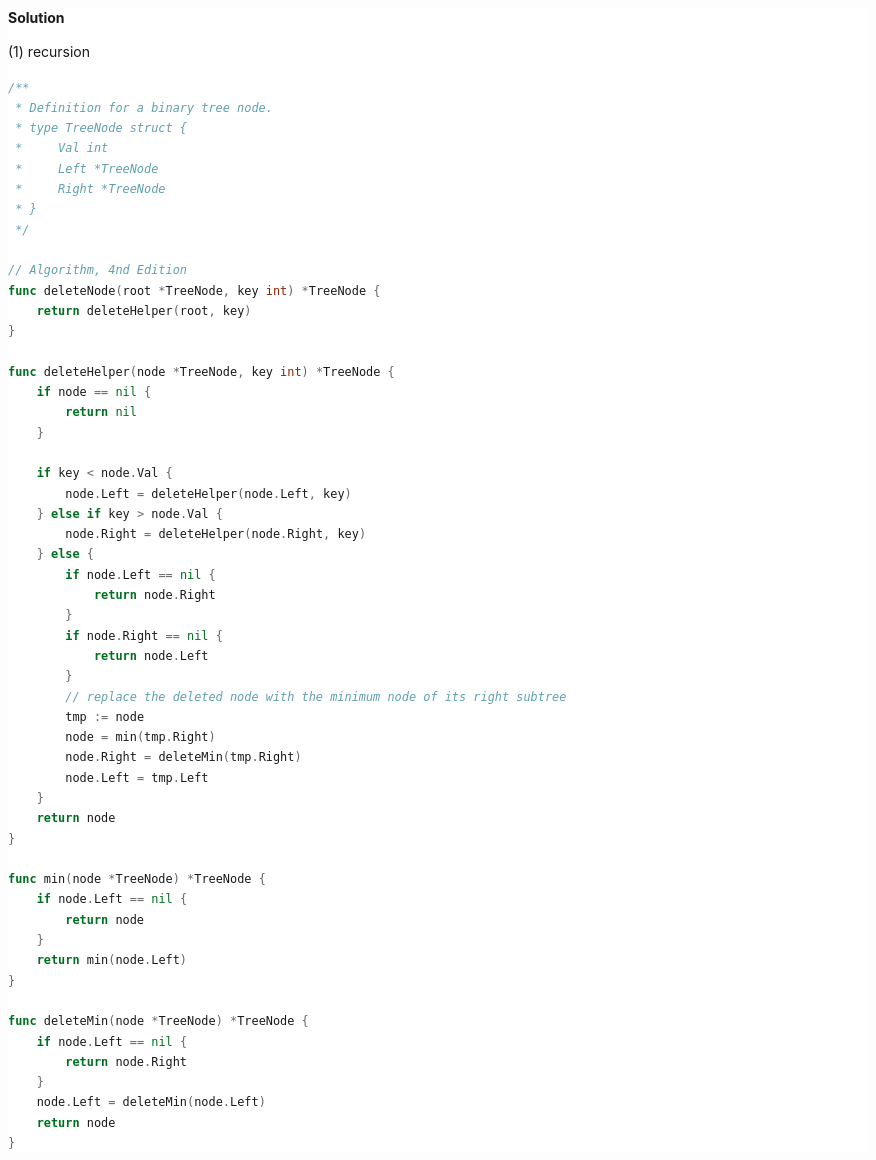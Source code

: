 **Solution**

(1) recursion 

```go
/**
 * Definition for a binary tree node.
 * type TreeNode struct {
 *     Val int
 *     Left *TreeNode
 *     Right *TreeNode
 * }
 */

// Algorithm, 4nd Edition 
func deleteNode(root *TreeNode, key int) *TreeNode {
    return deleteHelper(root, key)
}

func deleteHelper(node *TreeNode, key int) *TreeNode {
    if node == nil {
        return nil
    }
    
    if key < node.Val {
        node.Left = deleteHelper(node.Left, key)
    } else if key > node.Val {
        node.Right = deleteHelper(node.Right, key)
    } else {
        if node.Left == nil {
            return node.Right
        }
        if node.Right == nil {
            return node.Left
        }
        // replace the deleted node with the minimum node of its right subtree
        tmp := node
        node = min(tmp.Right)
        node.Right = deleteMin(tmp.Right)
        node.Left = tmp.Left
    }
    return node
}

func min(node *TreeNode) *TreeNode {
    if node.Left == nil {
        return node
    }
    return min(node.Left)
}

func deleteMin(node *TreeNode) *TreeNode {
    if node.Left == nil {
        return node.Right
    }
    node.Left = deleteMin(node.Left)
    return node
}
```
